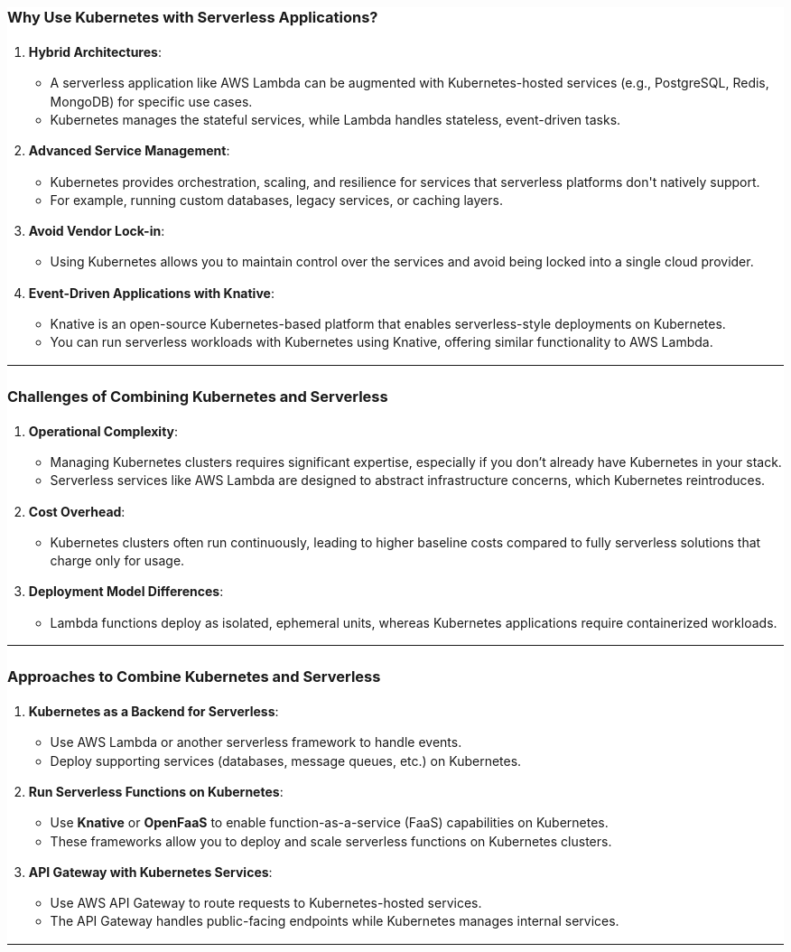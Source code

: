 ### **Why Use Kubernetes with Serverless Applications?**
1. **Hybrid Architectures**: 
   - A serverless application like AWS Lambda can be augmented with Kubernetes-hosted services (e.g., PostgreSQL, Redis, MongoDB) for specific use cases.
   - Kubernetes manages the stateful services, while Lambda handles stateless, event-driven tasks.

2. **Advanced Service Management**: 
   - Kubernetes provides orchestration, scaling, and resilience for services that serverless platforms don't natively support.
   - For example, running custom databases, legacy services, or caching layers.

3. **Avoid Vendor Lock-in**:
   - Using Kubernetes allows you to maintain control over the services and avoid being locked into a single cloud provider.

4. **Event-Driven Applications with Knative**:
   - Knative is an open-source Kubernetes-based platform that enables serverless-style deployments on Kubernetes.
   - You can run serverless workloads with Kubernetes using Knative, offering similar functionality to AWS Lambda.

---

### **Challenges of Combining Kubernetes and Serverless**
1. **Operational Complexity**:
   - Managing Kubernetes clusters requires significant expertise, especially if you don’t already have Kubernetes in your stack.
   - Serverless services like AWS Lambda are designed to abstract infrastructure concerns, which Kubernetes reintroduces.

2. **Cost Overhead**:
   - Kubernetes clusters often run continuously, leading to higher baseline costs compared to fully serverless solutions that charge only for usage.

3. **Deployment Model Differences**:
   - Lambda functions deploy as isolated, ephemeral units, whereas Kubernetes applications require containerized workloads.

---

### **Approaches to Combine Kubernetes and Serverless**
1. **Kubernetes as a Backend for Serverless**:
   - Use AWS Lambda or another serverless framework to handle events.
   - Deploy supporting services (databases, message queues, etc.) on Kubernetes.

2. **Run Serverless Functions on Kubernetes**:
   - Use **Knative** or **OpenFaaS** to enable function-as-a-service (FaaS) capabilities on Kubernetes.
   - These frameworks allow you to deploy and scale serverless functions on Kubernetes clusters.

3. **API Gateway with Kubernetes Services**:
   - Use AWS API Gateway to route requests to Kubernetes-hosted services.
   - The API Gateway handles public-facing endpoints while Kubernetes manages internal services.

---